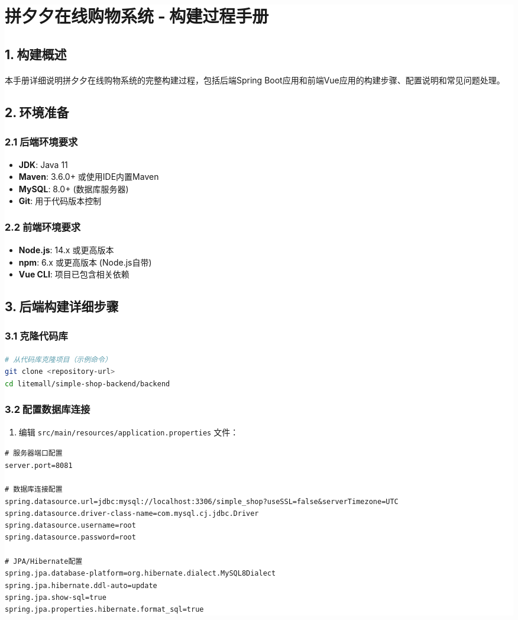 # 拼夕夕在线购物系统 - 构建过程手册

## 1. 构建概述

本手册详细说明拼夕夕在线购物系统的完整构建过程，包括后端Spring Boot应用和前端Vue应用的构建步骤、配置说明和常见问题处理。

## 2. 环境准备

### 2.1 后端环境要求

- **JDK**: Java 11
- **Maven**: 3.6.0+ 或使用IDE内置Maven
- **MySQL**: 8.0+ (数据库服务器)
- **Git**: 用于代码版本控制

### 2.2 前端环境要求

- **Node.js**: 14.x 或更高版本
- **npm**: 6.x 或更高版本 (Node.js自带)
- **Vue CLI**: 项目已包含相关依赖

## 3. 后端构建详细步骤

### 3.1 克隆代码库

```bash
# 从代码库克隆项目（示例命令）
git clone <repository-url>
cd litemall/simple-shop-backend/backend
```

### 3.2 配置数据库连接

1. 编辑 `src/main/resources/application.properties` 文件：

```properties
# 服务器端口配置
server.port=8081

# 数据库连接配置
spring.datasource.url=jdbc:mysql://localhost:3306/simple_shop?useSSL=false&serverTimezone=UTC
spring.datasource.driver-class-name=com.mysql.cj.jdbc.Driver
spring.datasource.username=root
spring.datasource.password=root

# JPA/Hibernate配置
spring.jpa.database-platform=org.hibernate.dialect.MySQL8Dialect
spring.jpa.hibernate.ddl-auto=update
spring.jpa.show-sql=true
spring.jpa.properties.hibernate.format_sql=true
```
